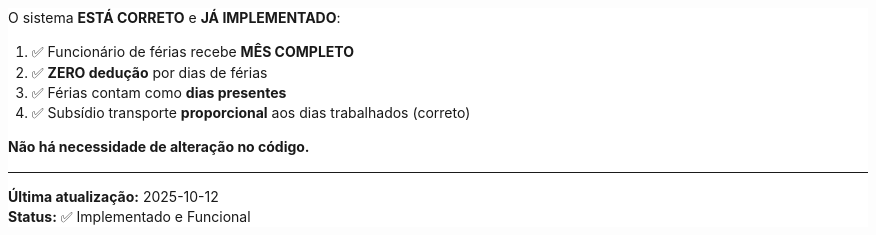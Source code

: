 O sistema **ESTÁ CORRETO** e **JÁ IMPLEMENTADO**:

1. ✅ Funcionário de férias recebe **MÊS COMPLETO**
2. ✅ **ZERO dedução** por dias de férias
3. ✅ Férias contam como **dias presentes**
4. ✅ Subsídio transporte **proporcional** aos dias trabalhados (correto)

**Não há necessidade de alteração no código.**

---

**Última atualização:** 2025-10-12  
**Status:** ✅ Implementado e Funcional
